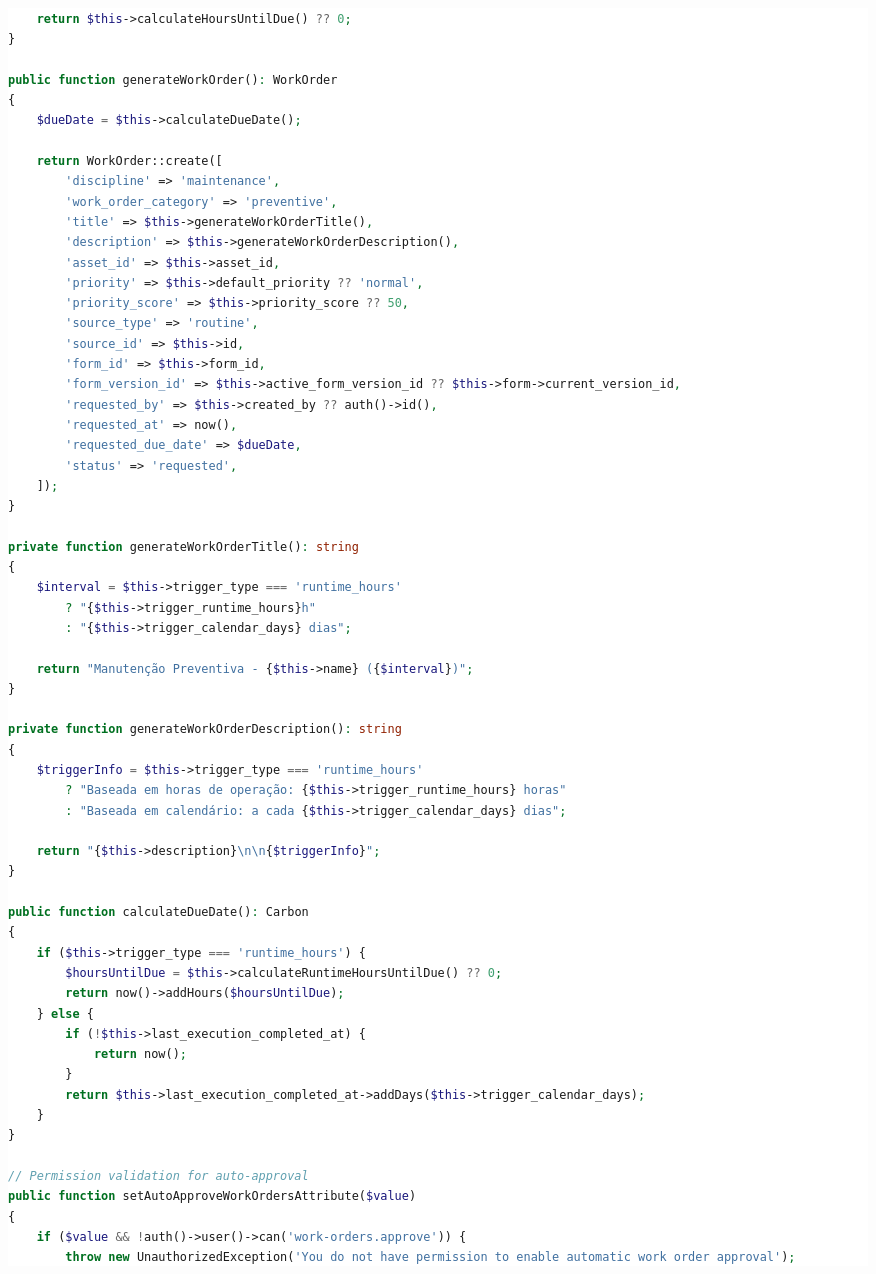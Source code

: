 ```php
    return $this->calculateHoursUntilDue() ?? 0;
}

public function generateWorkOrder(): WorkOrder
{
    $dueDate = $this->calculateDueDate();
    
    return WorkOrder::create([
        'discipline' => 'maintenance',
        'work_order_category' => 'preventive',
        'title' => $this->generateWorkOrderTitle(),
        'description' => $this->generateWorkOrderDescription(),
        'asset_id' => $this->asset_id,
        'priority' => $this->default_priority ?? 'normal',
        'priority_score' => $this->priority_score ?? 50,
        'source_type' => 'routine',
        'source_id' => $this->id,
        'form_id' => $this->form_id,
        'form_version_id' => $this->active_form_version_id ?? $this->form->current_version_id,
        'requested_by' => $this->created_by ?? auth()->id(),
        'requested_at' => now(),
        'requested_due_date' => $dueDate,
        'status' => 'requested',
    ]);
}

private function generateWorkOrderTitle(): string
{
    $interval = $this->trigger_type === 'runtime_hours' 
        ? "{$this->trigger_runtime_hours}h" 
        : "{$this->trigger_calendar_days} dias";
        
    return "Manutenção Preventiva - {$this->name} ({$interval})";
}

private function generateWorkOrderDescription(): string
{
    $triggerInfo = $this->trigger_type === 'runtime_hours'
        ? "Baseada em horas de operação: {$this->trigger_runtime_hours} horas"
        : "Baseada em calendário: a cada {$this->trigger_calendar_days} dias";
        
    return "{$this->description}\n\n{$triggerInfo}";
}

public function calculateDueDate(): Carbon
{
    if ($this->trigger_type === 'runtime_hours') {
        $hoursUntilDue = $this->calculateRuntimeHoursUntilDue() ?? 0;
        return now()->addHours($hoursUntilDue);
    } else {
        if (!$this->last_execution_completed_at) {
            return now();
        }
        return $this->last_execution_completed_at->addDays($this->trigger_calendar_days);
    }
}

// Permission validation for auto-approval
public function setAutoApproveWorkOrdersAttribute($value)
{
    if ($value && !auth()->user()->can('work-orders.approve')) {
        throw new UnauthorizedException('You do not have permission to enable automatic work order approval');
```
